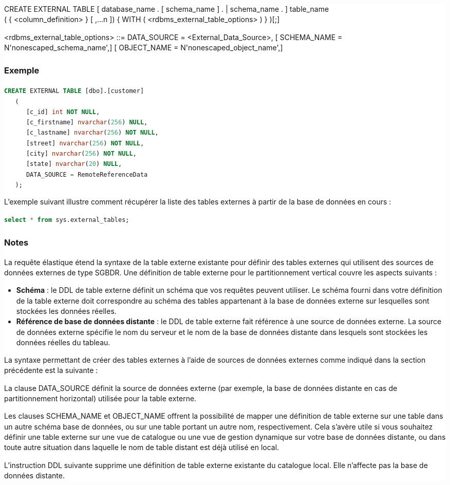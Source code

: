 CREATE EXTERNAL TABLE [ database_name . [ schema_name ] . | schema_name . ] table_name  
    ( { <column_definition> } [ ,...n ]) { WITH ( <rdbms_external_table_options> ) } )[;]

<rdbms_external_table_options> ::= DATA_SOURCE = <External_Data_Source>, [ SCHEMA_NAME = N'nonescaped_schema_name',] [ OBJECT_NAME = N'nonescaped_object_name',]

### <a name="example"></a>Exemple

```sql
CREATE EXTERNAL TABLE [dbo].[customer]
   (
      [c_id] int NOT NULL,
      [c_firstname] nvarchar(256) NULL,
      [c_lastname] nvarchar(256) NOT NULL,
      [street] nvarchar(256) NOT NULL,
      [city] nvarchar(256) NOT NULL,
      [state] nvarchar(20) NULL,
      DATA_SOURCE = RemoteReferenceData
   );
```

L’exemple suivant illustre comment récupérer la liste des tables externes à partir de la base de données en cours :

```sql
select * from sys.external_tables;
```

### <a name="remarks"></a>Notes

La requête élastique étend la syntaxe de la table externe existante pour définir des tables externes qui utilisent des sources de données externes de type SGBDR. Une définition de table externe pour le partitionnement vertical couvre les aspects suivants :

* **Schéma** : le DDL de table externe définit un schéma que vos requêtes peuvent utiliser. Le schéma fourni dans votre définition de la table externe doit correspondre au schéma des tables appartenant à la base de données externe sur lesquelles sont stockées les données réelles.
* **Référence de base de données distante** : le DDL de table externe fait référence à une source de données externe. La source de données externe spécifie le nom du serveur et le nom de la base de données distante dans lesquels sont stockées les données réelles du tableau.

La syntaxe permettant de créer des tables externes à l’aide de sources de données externes comme indiqué dans la section précédente est la suivante :

La clause DATA_SOURCE définit la source de données externe (par exemple, la base de données distante en cas de partitionnement horizontal) utilisée pour la table externe.  

Les clauses SCHEMA_NAME et OBJECT_NAME offrent la possibilité de mapper une définition de table externe sur une table dans un autre schéma base de données, ou sur une table portant un autre nom, respectivement. Cela s’avère utile si vous souhaitez définir une table externe sur une vue de catalogue ou une vue de gestion dynamique sur votre base de données distante, ou dans toute autre situation dans laquelle le nom de table distant est déjà utilisé en local.  

L’instruction DDL suivante supprime une définition de table externe existante du catalogue local. Elle n’affecte pas la base de données distante.


[1]: ./media/elastic-query-vertical-partitioning/verticalpartitioning.png